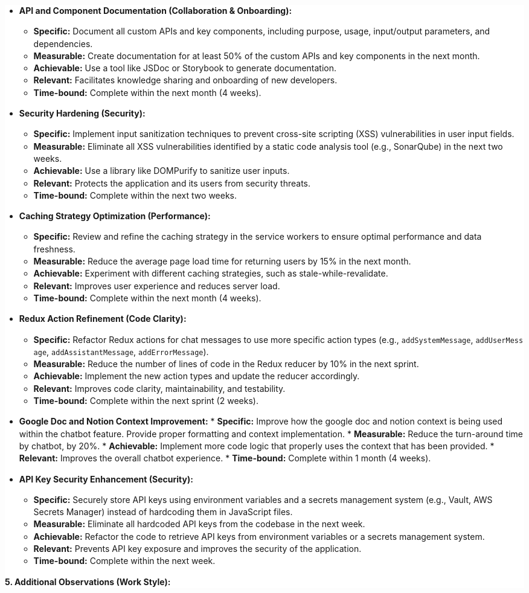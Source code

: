 *   **API and Component Documentation (Collaboration & Onboarding):**
    *   **Specific:** Document all custom APIs and key components, including purpose, usage, input/output parameters, and dependencies.
    *   **Measurable:** Create documentation for at least 50% of the custom APIs and key components in the next month.
    *   **Achievable:** Use a tool like JSDoc or Storybook to generate documentation.
    *   **Relevant:** Facilitates knowledge sharing and onboarding of new developers.
    *   **Time-bound:** Complete within the next month (4 weeks).

*   **Security Hardening (Security):**
    *   **Specific:** Implement input sanitization techniques to prevent cross-site scripting (XSS) vulnerabilities in user input fields.
    *   **Measurable:** Eliminate all XSS vulnerabilities identified by a static code analysis tool (e.g., SonarQube) in the next two weeks.
    *   **Achievable:** Use a library like DOMPurify to sanitize user inputs.
    *   **Relevant:** Protects the application and its users from security threats.
    *   **Time-bound:** Complete within the next two weeks.

*   **Caching Strategy Optimization (Performance):**
    *   **Specific:** Review and refine the caching strategy in the service workers to ensure optimal performance and data freshness.
    *   **Measurable:** Reduce the average page load time for returning users by 15% in the next month.
    *   **Achievable:** Experiment with different caching strategies, such as stale-while-revalidate.
    *   **Relevant:** Improves user experience and reduces server load.
    *   **Time-bound:** Complete within the next month (4 weeks).

*   **Redux Action Refinement (Code Clarity):**
    *   **Specific:** Refactor Redux actions for chat messages to use more specific action types (e.g., `addSystemMessage`, `addUserMessage`, `addAssistantMessage`, `addErrorMessage`).
    *   **Measurable:** Reduce the number of lines of code in the Redux reducer by 10% in the next sprint.
    *   **Achievable:** Implement the new action types and update the reducer accordingly.
    *   **Relevant:** Improves code clarity, maintainability, and testability.
    *   **Time-bound:** Complete within the next sprint (2 weeks).

*    **Google Doc and Notion Context Improvement:**
    *   **Specific:**  Improve how the google doc and notion context is being used within the chatbot feature. Provide proper formatting and context implementation.
    *   **Measurable:** Reduce the turn-around time by chatbot, by 20%.
    *   **Achievable:** Implement more code logic that properly uses the context that has been provided.
    *   **Relevant:** Improves the overall chatbot experience.
    *   **Time-bound:** Complete within 1 month (4 weeks).

*   **API Key Security Enhancement (Security):**
    *   **Specific:** Securely store API keys using environment variables and a secrets management system (e.g., Vault, AWS Secrets Manager) instead of hardcoding them in JavaScript files.
    *   **Measurable:** Eliminate all hardcoded API keys from the codebase in the next week.
    *   **Achievable:** Refactor the code to retrieve API keys from environment variables or a secrets management system.
    *   **Relevant:** Prevents API key exposure and improves the security of the application.
    *   **Time-bound:** Complete within the next week.

**5. Additional Observations (Work Style):**

